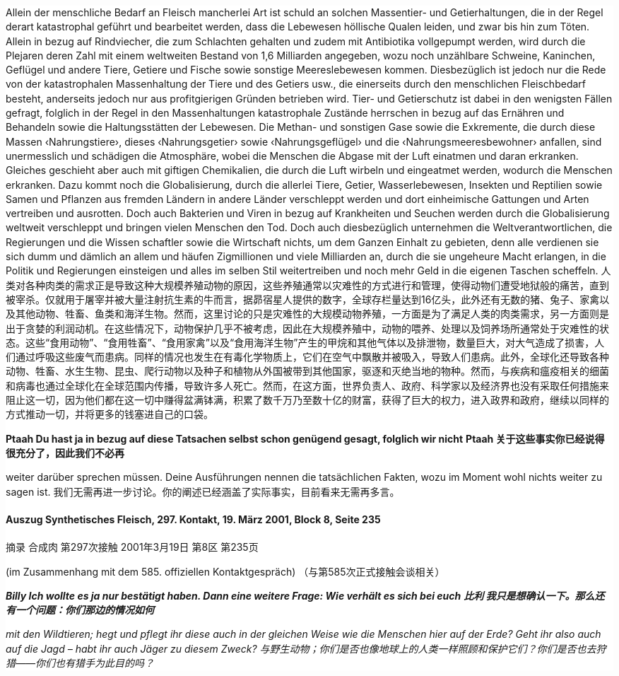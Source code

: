 Allein der menschliche Bedarf an Fleisch mancherlei Art ist schuld an solchen Massentier- und Getierhaltungen, die in der Regel derart katastrophal geführt und bearbeitet werden, dass die Lebewesen höllische Qualen leiden, und zwar bis hin zum Töten. Allein in bezug auf Rindviecher, die zum Schlachten gehalten und zudem mit Antibiotika vollgepumpt werden, wird durch die Plejaren deren Zahl mit einem weltweiten Bestand von 1,6 Milliarden angegeben, wozu noch unzählbare Schweine, Kaninchen, Geflügel und andere Tiere, Getiere und Fische sowie sonstige Meereslebewesen kommen. Diesbezüglich ist jedoch nur die Rede von der katastrophalen Massenhaltung der Tiere und des Getiers usw., die einerseits durch den menschlichen Fleischbedarf besteht, anderseits jedoch nur aus profitgierigen Gründen betrieben wird. Tier- und Getierschutz ist dabei in den wenigsten Fällen gefragt, folglich in der Regel in den Massenhaltungen katastrophale Zustände herrschen in bezug auf das Ernähren und Behandeln sowie die Haltungsstätten der Lebewesen. Die Methan- und sonstigen Gase sowie die Exkremente, die durch diese Massen ‹Nahrungstiere›, dieses ‹Nahrungsgetier› sowie ‹Nahrungsgeflügel› und die ‹Nahrungsmeeresbewohner› anfallen, sind unermesslich und schädigen die Atmosphäre, wobei die Menschen die Abgase mit der Luft einatmen und daran erkranken. Gleiches geschieht aber auch mit giftigen Chemikalien, die durch die Luft wirbeln und eingeatmet werden, wodurch die Menschen erkranken. Dazu kommt noch die Globalisierung, durch die allerlei Tiere, Getier, Wasserlebewesen, Insekten und Reptilien sowie Samen und Pflanzen aus fremden Ländern in andere Länder verschleppt werden und dort einheimische Gattungen und Arten vertreiben und ausrotten. Doch auch Bakterien und Viren in bezug auf Krankheiten und Seuchen werden durch die Globalisierung weltweit verschleppt und bringen vielen Menschen den Tod. Doch auch diesbezüglich unternehmen die Weltverantwortlichen, die Regierungen und die Wissen schaftler sowie die Wirtschaft nichts, um dem Ganzen Einhalt zu gebieten, denn alle verdienen sie sich dumm und dämlich an allem und häufen Zigmillionen und viele Milliarden an, durch die sie ungeheure Macht erlangen, in die Politik und Regierungen einsteigen und alles im selben Stil weitertreiben und noch mehr Geld in die eigenen Taschen scheffeln.
人类对各种肉类的需求正是导致这种大规模养殖动物的原因，这些养殖通常以灾难性的方式进行和管理，使得动物们遭受地狱般的痛苦，直到被宰杀。仅就用于屠宰并被大量注射抗生素的牛而言，据昴宿星人提供的数字，全球存栏量达到16亿头，此外还有无数的猪、兔子、家禽以及其他动物、牲畜、鱼类和海洋生物。然而，这里讨论的只是灾难性的大规模动物养殖，一方面是为了满足人类的肉类需求，另一方面则是出于贪婪的利润动机。在这些情况下，动物保护几乎不被考虑，因此在大规模养殖中，动物的喂养、处理以及饲养场所通常处于灾难性的状态。这些“食用动物”、“食用牲畜”、“食用家禽”以及“食用海洋生物”产生的甲烷和其他气体以及排泄物，数量巨大，对大气造成了损害，人们通过呼吸这些废气而患病。同样的情况也发生在有毒化学物质上，它们在空气中飘散并被吸入，导致人们患病。此外，全球化还导致各种动物、牲畜、水生生物、昆虫、爬行动物以及种子和植物从外国被带到其他国家，驱逐和灭绝当地的物种。然而，与疾病和瘟疫相关的细菌和病毒也通过全球化在全球范围内传播，导致许多人死亡。然而，在这方面，世界负责人、政府、科学家以及经济界也没有采取任何措施来阻止这一切，因为他们都在这一切中赚得盆满钵满，积累了数千万乃至数十亿的财富，获得了巨大的权力，进入政界和政府，继续以同样的方式推动一切，并将更多的钱塞进自己的口袋。

**Ptaah     Du hast ja in bezug auf diese Tatsachen selbst schon genügend gesagt, folglich wir nicht**
**Ptaah    关于这些事实你已经说得很充分了，因此我们不必再**

weiter darüber sprechen müssen. Deine Ausführungen nennen die tatsächlichen Fakten, wozu im Moment wohl nichts weiter zu sagen ist.
我们无需再进一步讨论。你的阐述已经涵盖了实际事实，目前看来无需再多言。

#### Auszug Synthetisches Fleisch, 297. Kontakt, 19. März 2001, Block 8, Seite 235
摘录 合成肉 第297次接触 2001年3月19日 第8区 第235页

(im Zusammenhang mit dem 585. offiziellen Kontaktgespräch)
（与第585次正式接触会谈相关）

**_Billy Ich wollte es ja nur bestätigt haben. Dann eine weitere Frage: Wie verhält es sich bei euch_**
**_比利 我只是想确认一下。那么还有一个问题：你们那边的情况如何_**

_mit den Wildtieren; hegt und pflegt ihr diese auch in der gleichen Weise wie die Menschen_ _hier auf der Erde? Geht ihr also auch auf die Jagd – habt ihr auch Jäger zu diesem Zweck?_
_与野生动物；你们是否也像地球上的人类一样照顾和保护它们？你们是否也去狩猎——你们也有猎手为此目的吗？_
